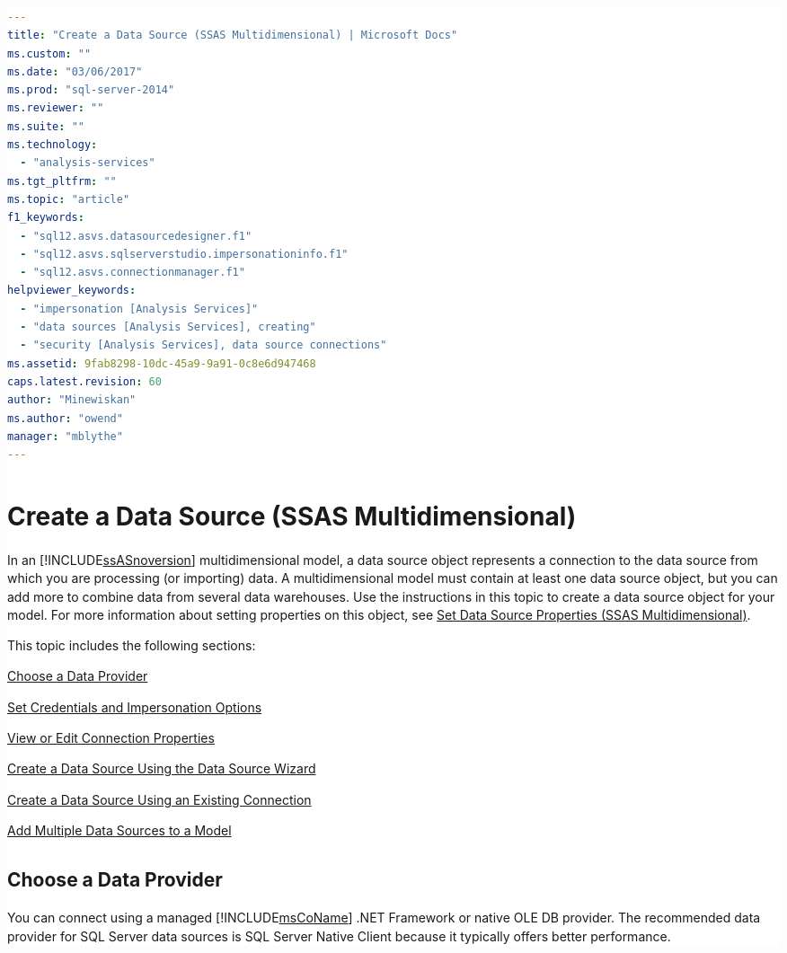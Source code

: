```yaml
---
title: "Create a Data Source (SSAS Multidimensional) | Microsoft Docs"
ms.custom: ""
ms.date: "03/06/2017"
ms.prod: "sql-server-2014"
ms.reviewer: ""
ms.suite: ""
ms.technology: 
  - "analysis-services"
ms.tgt_pltfrm: ""
ms.topic: "article"
f1_keywords: 
  - "sql12.asvs.datasourcedesigner.f1"
  - "sql12.asvs.sqlserverstudio.impersonationinfo.f1"
  - "sql12.asvs.connectionmanager.f1"
helpviewer_keywords: 
  - "impersonation [Analysis Services]"
  - "data sources [Analysis Services], creating"
  - "security [Analysis Services], data source connections"
ms.assetid: 9fab8298-10dc-45a9-9a91-0c8e6d947468
caps.latest.revision: 60
author: "Minewiskan"
ms.author: "owend"
manager: "mblythe"
---
```

# Create a Data Source (SSAS Multidimensional)
  In an [!INCLUDE[ssASnoversion](../../includes/ssasnoversion-md.md)] multidimensional model, a data source object represents a connection to the data source from which you are processing (or importing) data. A multidimensional model must contain at least one data source object, but you can add more to combine data from several data warehouses. Use the instructions in this topic to create a data source object for your model. For more information about setting properties on this object, see [Set Data Source Properties &#40;SSAS Multidimensional&#41;](set-data-source-properties-ssas-multidimensional.md).  
  
 This topic includes the following sections:  
  
 [Choose a Data Provider](#bkmk_provider)  
  
 [Set Credentials and Impersonation Options](#bkmk_impersonation)  
  
 [View or Edit Connection Properties](#bkmk_ConnectionString)  
  
 [Create a Data Source Using the Data Source Wizard](#bkmk_steps)  
  
 [Create a Data Source Using an Existing Connection](#bkmk_connection)  
  
 [Add Multiple Data Sources to a Model](#bkmk_multipleDS)  
  
##  <a name="bkmk_provider"></a> Choose a Data Provider  
 You can connect using a managed [!INCLUDE[msCoName](../../includes/msconame-md.md)] .NET Framework or native OLE DB provider. The recommended data provider for SQL Server data sources is SQL Server Native Client because it typically offers better performance.  
  